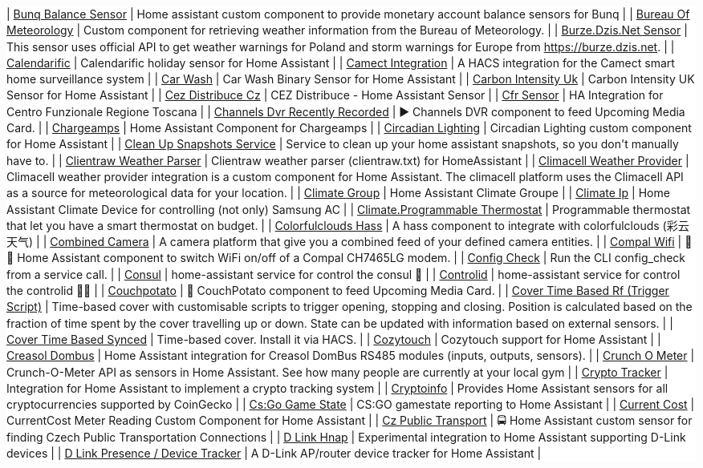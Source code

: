 | [Bunq Balance Sensor](https://github.com/ben8p/home-assistant-bunq-balance-sensors) | Home assistant custom component to provide monetary account balance sensors for Bunq |
| [Bureau Of Meteorology](https://github.com/bremor/bureau_of_meteorology) | Custom component for retrieving weather information from the Bureau of Meteorology. |
| [Burze.Dzis.Net Sensor](https://github.com/PiotrMachowski/Home-Assistant-custom-components-Burze.dzis.net) | This sensor uses official API to get weather warnings for Poland and storm warnings for Europe from https://burze.dzis.net. |
| [Calendarific](https://github.com/pinkywafer/Calendarific) | Calendarific holiday sensor for Home Assistant  |
| [Camect Integration](https://github.com/pfunkmallone/HACS-camect-integration) | A HACS integration for the Camect smart home surveillance system |
| [Car Wash](https://github.com/Limych/ha-car_wash) | Car Wash Binary Sensor for Home Assistant |
| [Carbon Intensity Uk](https://github.com/jscruz/sensor.carbon_intensity_uk) | Carbon Intensity UK Sensor for Home Assistant |
| [Cez Distribuce Cz](https://github.com/zigul/HomeAssistant-CEZdistribuce) | CEZ Distribuce - Home Assistant Sensor |
| [Cfr Sensor](https://github.com/shogunxam/Home-Assistant-custom-components-cfr-toscana) | HA Integration for Centro Funzionale Regione Toscana |
| [Channels Dvr Recently Recorded](https://github.com/rccoleman/channels_dvr_recently_recorded) | ▶️ Channels DVR component to feed Upcoming Media Card. |
| [Chargeamps](https://github.com/kirei/hass-chargeamps) | Home Assistant Component for Chargeamps |
| [Circadian Lighting](https://github.com/claytonjn/hass-circadian_lighting) | Circadian Lighting custom component for Home Assistant |
| [Clean Up Snapshots Service](https://github.com/tmonck/clean_up_snapshots) | Service to clean up your home assistant snapshots, so you don't manually have to. |
| [Clientraw Weather Parser](https://github.com/pilotak/homeassistant-clientraw) | Clientraw weather parser (clientraw.txt) for HomeAssistant |
| [Climacell Weather Provider](https://github.com/r-renato/ha-climacell-weather) | Climacell weather provider integration is a custom component for Home Assistant. The climacell platform uses the Climacell API as a source for meteorological data for your location. |
| [Climate Group](https://github.com/daenny/climate_group) | Home Assistant Climate Groupe |
| [Climate Ip](https://github.com/atxbyea/samsungrac) | Home Assistant Climate Device for controlling (not only) Samsung AC |
| [Climate.Programmable Thermostat](https://github.com/custom-components/climate.programmable_thermostat) | Programmable thermostat that let you have a smart thermostat on budget. |
| [Colorfulclouds Hass](https://github.com/jihao/colorfulclouds-hass) | A hass component to integrate with colorfulclouds (彩云天气) |
| [Combined Camera](https://github.com/custom-components/combined) | A camera platform that give you a combined feed of your defined camera entities. |
| [Compal Wifi](https://github.com/frimtec/hass-compal-wifi) | :house_with_garden::satellite: Home Assistant component to switch WiFi on/off of a Compal CH7465LG modem. |
| [Config Check](https://github.com/custom-components/config_check) | Run the CLI config_check from a service call. |
| [Consul](https://github.com/jadson179/consul) | home-assistant service for control the consul 🔴 |
| [Controlid](https://github.com/jadson179/controlid) | home-assistant service  for  control the controlid 🚪🔑 |
| [Couchpotato](https://github.com/youdroid/home-assistant-couchpotato) | 🎥 CouchPotato component to feed Upcoming Media Card. |
| [Cover Time Based Rf (Trigger Script)](https://github.com/nagyrobi/home-assistant-custom-components-cover-rf-time-based) | Time-based cover with customisable scripts to trigger opening, stopping and closing. Position is calculated based on the fraction of time spent by the cover travelling up or down. State can be updated with information based on external sensors. |
| [Cover Time Based Synced](https://github.com/kotborealis/home-assistant-custom-components-cover-time-based-synced) | Time-based cover. Install it via HACS. |
| [Cozytouch](https://github.com/Cyr-ius/hass-cozytouch) | Cozytouch support for Home Assistant |
| [Creasol Dombus](https://github.com/CreasolTech/home-assistant-creasol-dombus) | Home Assistant integration for Creasol DomBus RS485 modules (inputs, outputs, sensors). |
| [Crunch O Meter](https://github.com/GuyLewin/home-assistant-crunch-o-meter) | Crunch-O-Meter API as sensors in Home Assistant. See how many people are currently at your local gym |
| [Crypto Tracker](https://github.com/PepegaBruh/CryptoTracker) | Integration for Home Assistant to implement a crypto tracking system |
| [Cryptoinfo](https://github.com/heyajohnny/cryptoinfo) | Provides Home Assistant sensors for all cryptocurrencies supported by CoinGecko |
| [Cs:Go Game State](https://github.com/lociii/homeassistant-csgo) | CS:GO gamestate reporting to Home Assistant |
| [Current Cost](https://github.com/lolouk44/CurrentCost_HA_CC) | CurrentCost Meter Reading Custom Component for Home Assistant  |
| [Cz Public Transport](https://github.com/bruxy70/CZ-Public-Transport) | 🚍 Home Assistant custom sensor for finding Czech Public Transportation Connections |
| [D Link Hnap](https://github.com/postlund/dlink_hnap) | Experimental integration to Home Assistant supporting D-Link devices |
| [D Link Presence / Device Tracker](https://github.com/ayavilevich/homeassistant-dlink-presence) | A D-Link AP/router device tracker for Home Assistant |